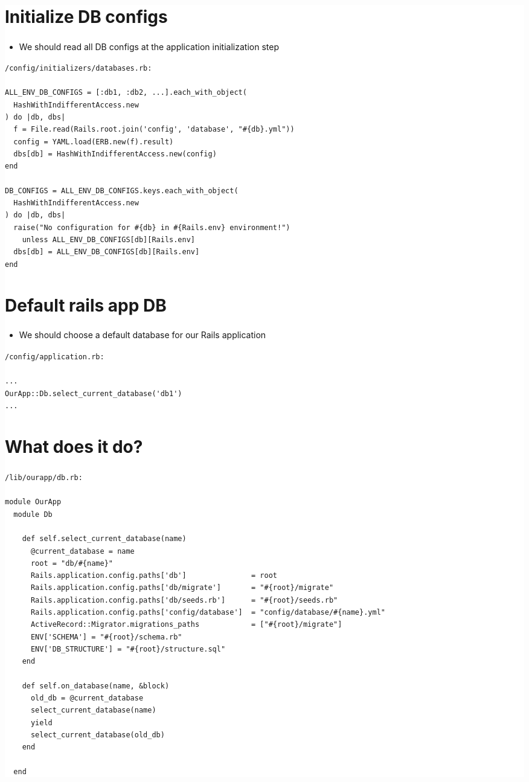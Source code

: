# Initialize DB configs
* We should read all DB configs at the application initialization step

```
/config/initializers/databases.rb:

ALL_ENV_DB_CONFIGS = [:db1, :db2, ...].each_with_object(
  HashWithIndifferentAccess.new
) do |db, dbs|
  f = File.read(Rails.root.join('config', 'database', "#{db}.yml"))
  config = YAML.load(ERB.new(f).result)
  dbs[db] = HashWithIndifferentAccess.new(config)
end

DB_CONFIGS = ALL_ENV_DB_CONFIGS.keys.each_with_object(
  HashWithIndifferentAccess.new
) do |db, dbs|
  raise("No configuration for #{db} in #{Rails.env} environment!")
    unless ALL_ENV_DB_CONFIGS[db][Rails.env]
  dbs[db] = ALL_ENV_DB_CONFIGS[db][Rails.env]
end
```

# Default rails app DB
* We should choose a default database for our Rails application

```
/config/application.rb:

...
OurApp::Db.select_current_database('db1')
...
```

# What does it do?

```
/lib/ourapp/db.rb:

module OurApp
  module Db

    def self.select_current_database(name)
      @current_database = name
      root = "db/#{name}"
      Rails.application.config.paths['db']               = root
      Rails.application.config.paths['db/migrate']       = "#{root}/migrate"
      Rails.application.config.paths['db/seeds.rb']      = "#{root}/seeds.rb"
      Rails.application.config.paths['config/database']  = "config/database/#{name}.yml"
      ActiveRecord::Migrator.migrations_paths            = ["#{root}/migrate"]
      ENV['SCHEMA'] = "#{root}/schema.rb"
      ENV['DB_STRUCTURE'] = "#{root}/structure.sql"
    end

    def self.on_database(name, &block)
      old_db = @current_database
      select_current_database(name)
      yield
      select_current_database(old_db)
    end

  end
```